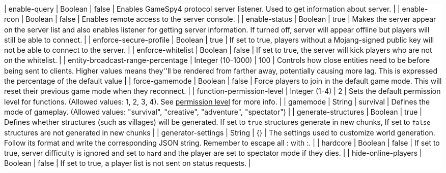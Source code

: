 |            enable-query           |         Boolean        |        false       | Enables GameSpy4 protocol server listener. Used to get information about server.                                                                                                                                                                                                                                                                               |
|            enable-rcon            |         Boolean        |        false       | Enables remote access to the server console.                                                                                                                                                                                                                                                                                                                   |
|           enable-status           |         Boolean        |        true        | Makes the server appear on the server list and also enables listener for getting server information. If turned off, server will appear offline but players will still be able to connect.                                                                                                                                                                      |
|       enforce-secure-profile      |         Boolean        |        true        | If set to true, players without a Mojang-signed public key will not be able to connect to the server.                                                                                                                                                                                                                                                          |
|         enforce-whitelist         |         Boolean        |        false       | If set to true, the server will kick players who are not on the whitelist.                                                                                                                                                                                                                                                                                     |
| entity-broadcast-range-percentage |    Integer (10-1000)   |         100        | Controls how close entities need to be before being sent to clients. Higher values means they''ll be rendered from farther away, potentially causing more lag. This is expressed the percentage of the default value                                                                                                                                           |
|           force-gamemode          |         Boolean        |        false       | Force players to join in the default game mode. This will reset their previous game mode when they reconnect.                                                                                                                                                                                                                                                  |
|     function-permission-level     |      Integer (1-4)     |          2         | Sets the default permission level for functions. (Allowed values: 1, 2, 3, 4). See [permission level](#permission-level) for more info.                                                                                                                                                                                                                        |
|              gamemode             |         String         |      survival      | Defines the mode of gameplay. (Allowed values: "survival", "creative", "adventure", "spectator")                                                                                                                                                                                                                                                               |
|        generate-structures        |         Boolean        |        true        | Defines whether structures (such as villages) will be generated. If set to `true` structures generate in new chunks, If set to `false` structures are not generated in new chunks                                                                                                                                                                              |
|         generator-settings        |         String         |         {}         | The settings used to customize world generation. Follow its format and write the corresponding JSON string. Remember to escape all : with \:.                                                                                                                                                                                                                  |
|              hardcore             |         Boolean        |        false       | If set to true, server difficulty is ignored and set to `hard` and the player are set to spectator mode if they dies.                                                                                                                                                                                                                                          |
|        hide-online-players        |         Boolean        |        false       | If set to true, a player list is not sent on status requests.                                                                                                                                                                                                                                                                                                  |